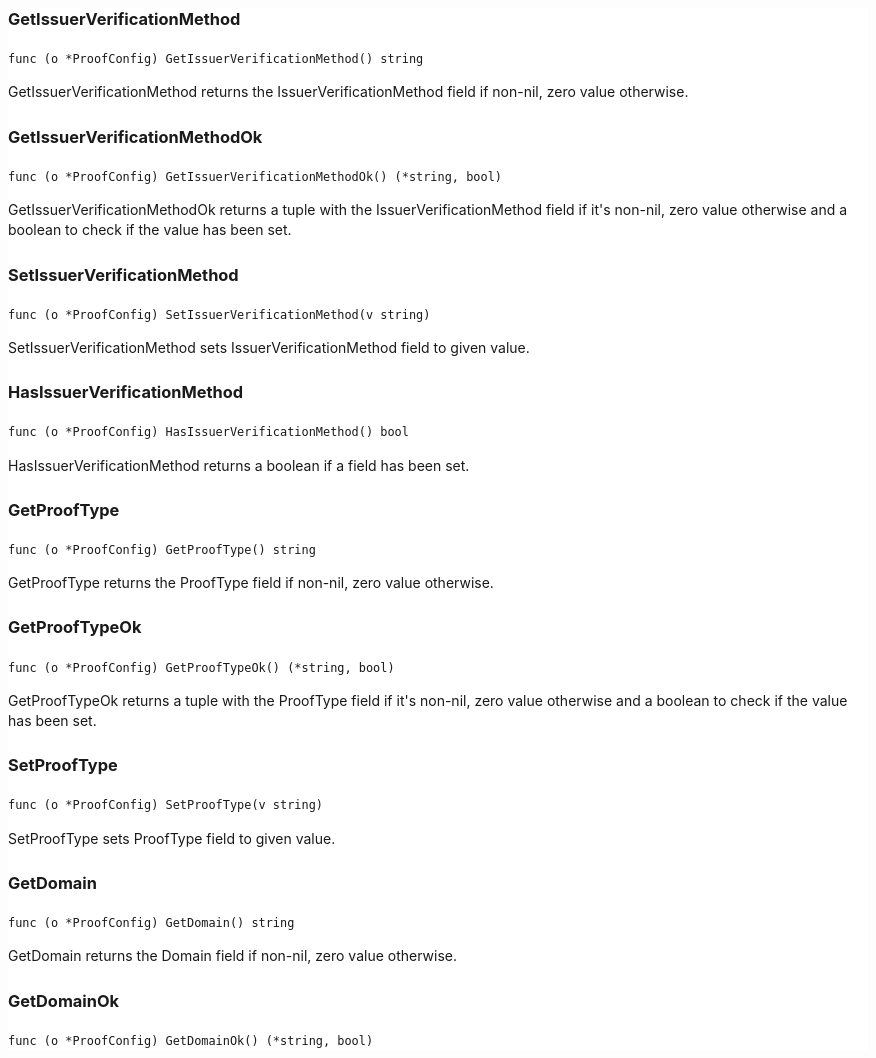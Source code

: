 ### GetIssuerVerificationMethod

`func (o *ProofConfig) GetIssuerVerificationMethod() string`

GetIssuerVerificationMethod returns the IssuerVerificationMethod field if non-nil, zero value otherwise.

### GetIssuerVerificationMethodOk

`func (o *ProofConfig) GetIssuerVerificationMethodOk() (*string, bool)`

GetIssuerVerificationMethodOk returns a tuple with the IssuerVerificationMethod field if it's non-nil, zero value otherwise
and a boolean to check if the value has been set.

### SetIssuerVerificationMethod

`func (o *ProofConfig) SetIssuerVerificationMethod(v string)`

SetIssuerVerificationMethod sets IssuerVerificationMethod field to given value.

### HasIssuerVerificationMethod

`func (o *ProofConfig) HasIssuerVerificationMethod() bool`

HasIssuerVerificationMethod returns a boolean if a field has been set.

### GetProofType

`func (o *ProofConfig) GetProofType() string`

GetProofType returns the ProofType field if non-nil, zero value otherwise.

### GetProofTypeOk

`func (o *ProofConfig) GetProofTypeOk() (*string, bool)`

GetProofTypeOk returns a tuple with the ProofType field if it's non-nil, zero value otherwise
and a boolean to check if the value has been set.

### SetProofType

`func (o *ProofConfig) SetProofType(v string)`

SetProofType sets ProofType field to given value.


### GetDomain

`func (o *ProofConfig) GetDomain() string`

GetDomain returns the Domain field if non-nil, zero value otherwise.

### GetDomainOk

`func (o *ProofConfig) GetDomainOk() (*string, bool)`
